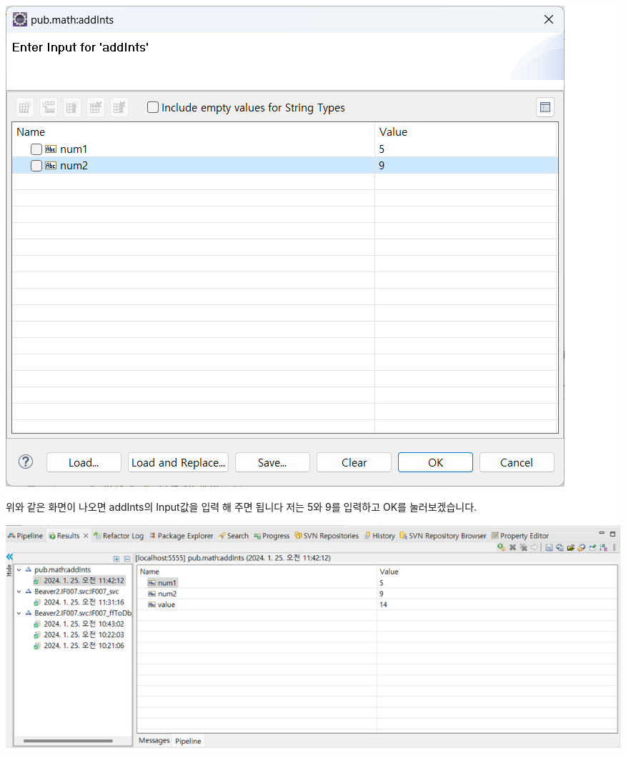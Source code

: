 ![Untitled](/assets/img/2024-01-25-pipeline/Untitled%204.png)

위와 같은 화면이 나오면 addInts의 Input값을 입력 해 주면 됩니다
저는 5와 9를 입력하고 OK를 눌러보겠습니다.

![Untitled](/assets/img/2024-01-25-pipeline/Untitled%205.png)
